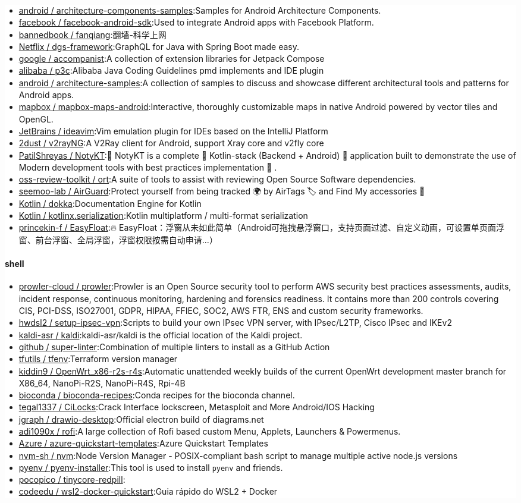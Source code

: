 * [android / architecture-components-samples](https://github.com/android/architecture-components-samples):Samples for Android Architecture Components.
* [facebook / facebook-android-sdk](https://github.com/facebook/facebook-android-sdk):Used to integrate Android apps with Facebook Platform.
* [bannedbook / fanqiang](https://github.com/bannedbook/fanqiang):翻墙-科学上网
* [Netflix / dgs-framework](https://github.com/Netflix/dgs-framework):GraphQL for Java with Spring Boot made easy.
* [google / accompanist](https://github.com/google/accompanist):A collection of extension libraries for Jetpack Compose
* [alibaba / p3c](https://github.com/alibaba/p3c):Alibaba Java Coding Guidelines pmd implements and IDE plugin
* [android / architecture-samples](https://github.com/android/architecture-samples):A collection of samples to discuss and showcase different architectural tools and patterns for Android apps.
* [mapbox / mapbox-maps-android](https://github.com/mapbox/mapbox-maps-android):Interactive, thoroughly customizable maps in native Android powered by vector tiles and OpenGL.
* [JetBrains / ideavim](https://github.com/JetBrains/ideavim):Vim emulation plugin for IDEs based on the IntelliJ Platform
* [2dust / v2rayNG](https://github.com/2dust/v2rayNG):A V2Ray client for Android, support Xray core and v2fly core
* [PatilShreyas / NotyKT](https://github.com/PatilShreyas/NotyKT):📒 NotyKT is a complete 💎 Kotlin-stack (Backend + Android) 📱 application built to demonstrate the use of Modern development tools with best practices implementation 🦸 .
* [oss-review-toolkit / ort](https://github.com/oss-review-toolkit/ort):A suite of tools to assist with reviewing Open Source Software dependencies.
* [seemoo-lab / AirGuard](https://github.com/seemoo-lab/AirGuard):Protect yourself from being tracked 🌍 by AirTags 🏷 and Find My accessories 📍
* [Kotlin / dokka](https://github.com/Kotlin/dokka):Documentation Engine for Kotlin
* [Kotlin / kotlinx.serialization](https://github.com/Kotlin/kotlinx.serialization):Kotlin multiplatform / multi-format serialization
* [princekin-f / EasyFloat](https://github.com/princekin-f/EasyFloat):🔥 EasyFloat：浮窗从未如此简单（Android可拖拽悬浮窗口，支持页面过滤、自定义动画，可设置单页面浮窗、前台浮窗、全局浮窗，浮窗权限按需自动申请...）

#### shell
* [prowler-cloud / prowler](https://github.com/prowler-cloud/prowler):Prowler is an Open Source security tool to perform AWS security best practices assessments, audits, incident response, continuous monitoring, hardening and forensics readiness. It contains more than 200 controls covering CIS, PCI-DSS, ISO27001, GDPR, HIPAA, FFIEC, SOC2, AWS FTR, ENS and custom security frameworks.
* [hwdsl2 / setup-ipsec-vpn](https://github.com/hwdsl2/setup-ipsec-vpn):Scripts to build your own IPsec VPN server, with IPsec/L2TP, Cisco IPsec and IKEv2
* [kaldi-asr / kaldi](https://github.com/kaldi-asr/kaldi):kaldi-asr/kaldi is the official location of the Kaldi project.
* [github / super-linter](https://github.com/github/super-linter):Combination of multiple linters to install as a GitHub Action
* [tfutils / tfenv](https://github.com/tfutils/tfenv):Terraform version manager
* [kiddin9 / OpenWrt_x86-r2s-r4s](https://github.com/kiddin9/OpenWrt_x86-r2s-r4s):Automatic unattended weekly builds of the current OpenWrt development master branch for X86_64, NanoPi-R2S, NanoPi-R4S, Rpi-4B
* [bioconda / bioconda-recipes](https://github.com/bioconda/bioconda-recipes):Conda recipes for the bioconda channel.
* [tegal1337 / CiLocks](https://github.com/tegal1337/CiLocks):Crack Interface lockscreen, Metasploit and More Android/IOS Hacking
* [jgraph / drawio-desktop](https://github.com/jgraph/drawio-desktop):Official electron build of diagrams.net
* [adi1090x / rofi](https://github.com/adi1090x/rofi):A large collection of Rofi based custom Menu, Applets, Launchers & Powermenus.
* [Azure / azure-quickstart-templates](https://github.com/Azure/azure-quickstart-templates):Azure Quickstart Templates
* [nvm-sh / nvm](https://github.com/nvm-sh/nvm):Node Version Manager - POSIX-compliant bash script to manage multiple active node.js versions
* [pyenv / pyenv-installer](https://github.com/pyenv/pyenv-installer):This tool is used to install `pyenv` and friends.
* [pocopico / tinycore-redpill](https://github.com/pocopico/tinycore-redpill):
* [codeedu / wsl2-docker-quickstart](https://github.com/codeedu/wsl2-docker-quickstart):Guia rápido do WSL2 + Docker